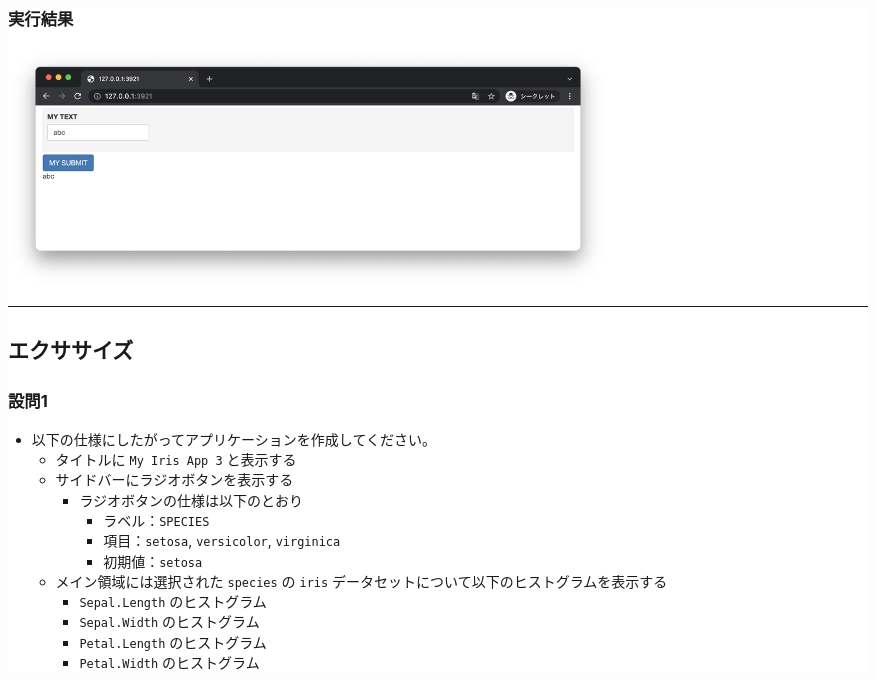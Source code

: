 ### 実行結果

<img src="img/shiny/027.png" width="600px">

---

## エクササイズ

### 設問1

* 以下の仕様にしたがってアプリケーションを作成してください。
  * タイトルに `My Iris App 3` と表示する
  * サイドバーにラジオボタンを表示する
    * ラジオボタンの仕様は以下のとおり
      * ラベル：`SPECIES`
      * 項目：`setosa`, `versicolor`, `virginica`
      * 初期値：`setosa`
  * メイン領域には選択された `species` の `iris` データセットについて以下のヒストグラムを表示する
    * `Sepal.Length` のヒストグラム
    * `Sepal.Width` のヒストグラム
    * `Petal.Length` のヒストグラム
    * `Petal.Width` のヒストグラム
